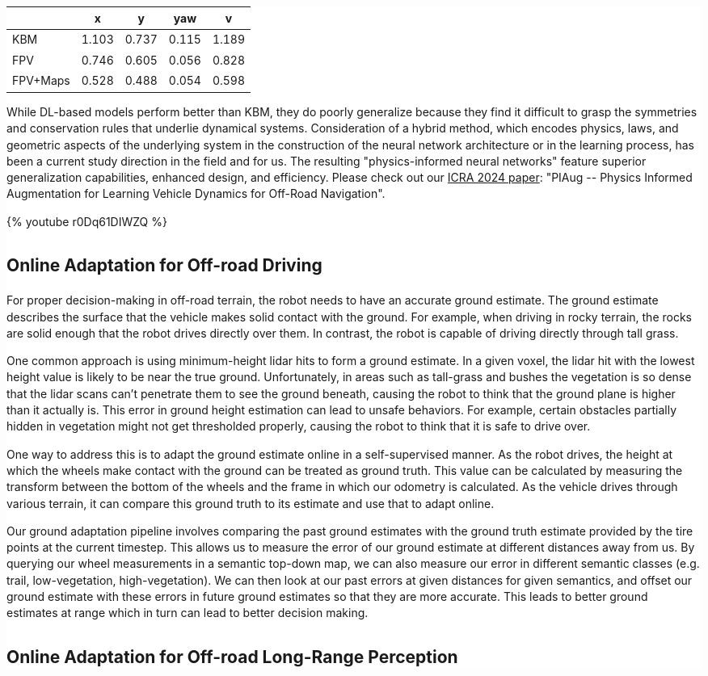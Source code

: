 |          | x       | y       | yaw     | v       |
| -------- | ------- | ------- | ------- | ------- |
| KBM      |  1.103  | 0.737   | 0.115   |  1.189  |
| FPV      | 0.746   |  0.605  | 0.056   |  0.828  |
| FPV+Maps | 0.528   |  0.488  | 0.054   | 0.598   |



While DL-based models perform better than KBM, they do poorly generalize because they find it difficult to grasp the symmetries and conservation rules that underlie dynamical systems. Consideration of a hybrid method, which encodes physics, laws, and geometric aspects of the underlying system in the construction of the neural network architecture or in the learning process, has been a current study direction in the field and for us. The resulting "physics-informed neural networks" feature superior generalization capabilities, enhanced design, and efficiency. Please check out our [ICRA 2024 paper](https://arxiv.org/abs/2311.00815): "PIAug -- Physics Informed Augmentation for Learning Vehicle Dynamics for Off-Road Navigation". 

{% youtube r0Dq61DIWZQ %}


## Online Adaptation for Off-road Driving

For proper decision-making in off-road terrain, the robot needs to have an accurate ground estimate. The ground estimate describes the surface that the vehicle makes solid contact with the ground. For example, when driving in rocky terrain, the rocks are solid enough that the robot drives directly over them. In contrast, the robot is capable of driving directly through tall grass.

One common approach is using minimum-height lidar hits to form a ground estimate. In a given voxel, the lidar hit with the lowest height value is likely to be near the true ground. Unfortunately, in areas such as tall-grass and bushes the vegetation is so dense that the lidar scans can’t penetrate them to see the ground beneath, causing the robot to think that the ground plane is higher than it actually is. This error in ground height estimation can lead to unsafe behaviors. For example, certain obstacles partially hidden in vegetation might not get thresholded properly, causing the robot to think that it is safe to drive over.

One way to address this is to adapt the ground estimate online in a self-supervised manner. As the robot drives, the height at which the wheels make contact with the ground can be treated as ground truth. This value can be calculated by measuring the transform between the bottom of the wheels and the frame in which our odometry is calculated. As the vehicle drives through various terrain, it can compare this ground truth to its estimate and use that to adapt online.

Our ground adaptation pipeline involves comparing the past ground estimates with the ground truth estimate provided by the tire points at the current timestep. This allows us to measure the error of our ground estimate at different distances away from us. By querying our wheel measurements in a semantic top-down map, we can also measure our error in different semantic classes (e.g. trail, low-vegetation, high-vegetation). We can then look at our past errors at given distances for given semantics, and offset our ground estimate with these errors in future ground estimates so that they are more accurate. This leads to better ground estimates at range which in turn can lead to better decision making.

## Online Adaptation for Off-road Long-Range Perception
